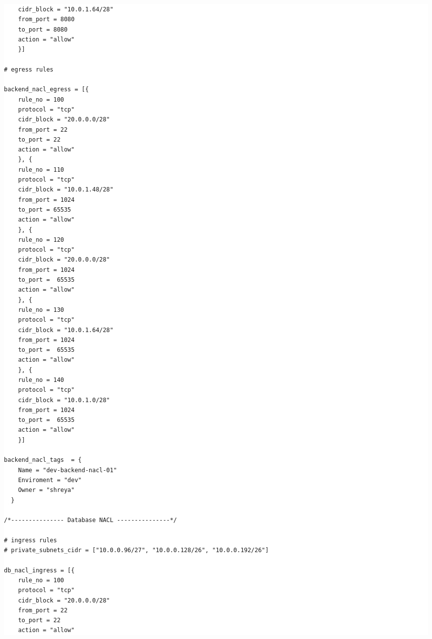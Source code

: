 ```shell
    cidr_block = "10.0.1.64/28"	
    from_port = 8080
    to_port = 8080
    action = "allow"
    }]

# egress rules

backend_nacl_egress = [{
    rule_no = 100
    protocol = "tcp"
    cidr_block = "20.0.0.0/28"	
    from_port = 22
    to_port = 22
    action = "allow"
    }, {
    rule_no = 110
    protocol = "tcp"
    cidr_block = "10.0.1.48/28"	
    from_port = 1024
    to_port = 65535
    action = "allow"
    }, {
    rule_no = 120
    protocol = "tcp"
    cidr_block = "20.0.0.0/28"	
    from_port = 1024
    to_port =  65535
    action = "allow"
    }, {
    rule_no = 130
    protocol = "tcp"
    cidr_block = "10.0.1.64/28"	
    from_port = 1024
    to_port =  65535
    action = "allow"
    }, {
    rule_no = 140
    protocol = "tcp"
    cidr_block = "10.0.1.0/28"	
    from_port = 1024
    to_port =  65535
    action = "allow"
    }]

backend_nacl_tags  = {
    Name = "dev-backend-nacl-01"
    Enviroment = "dev"
    Owner = "shreya"
  }

/*--------------- Database NACL ---------------*/

# ingress rules
# private_subnets_cidr = ["10.0.0.96/27", "10.0.0.128/26", "10.0.0.192/26"]

db_nacl_ingress = [{
    rule_no = 100
    protocol = "tcp"
    cidr_block = "20.0.0.0/28"	
    from_port = 22
    to_port = 22
    action = "allow"
```